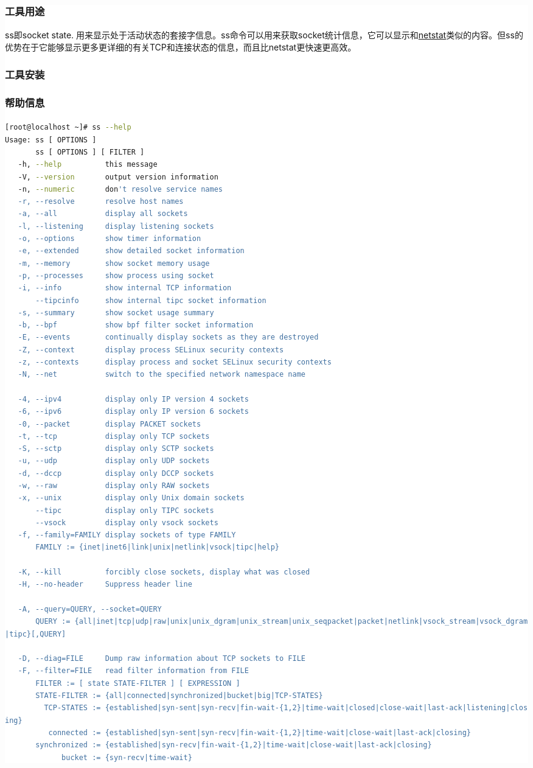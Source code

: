 ### 工具用途

ss即socket state. 用来显示处于活动状态的套接字信息。ss命令可以用来获取socket统计信息，它可以显示和[netstat](http://man.linuxde.net/netstat)类似的内容。但ss的优势在于它能够显示更多更详细的有关TCP和连接状态的信息，而且比netstat更快速更高效。

### 工具安装

### 帮助信息

```sh
[root@localhost ~]# ss --help
Usage: ss [ OPTIONS ]
       ss [ OPTIONS ] [ FILTER ]
   -h, --help          this message
   -V, --version       output version information
   -n, --numeric       don't resolve service names
   -r, --resolve       resolve host names
   -a, --all           display all sockets
   -l, --listening     display listening sockets
   -o, --options       show timer information
   -e, --extended      show detailed socket information
   -m, --memory        show socket memory usage
   -p, --processes     show process using socket
   -i, --info          show internal TCP information
       --tipcinfo      show internal tipc socket information
   -s, --summary       show socket usage summary
   -b, --bpf           show bpf filter socket information
   -E, --events        continually display sockets as they are destroyed
   -Z, --context       display process SELinux security contexts
   -z, --contexts      display process and socket SELinux security contexts
   -N, --net           switch to the specified network namespace name

   -4, --ipv4          display only IP version 4 sockets
   -6, --ipv6          display only IP version 6 sockets
   -0, --packet        display PACKET sockets
   -t, --tcp           display only TCP sockets
   -S, --sctp          display only SCTP sockets
   -u, --udp           display only UDP sockets
   -d, --dccp          display only DCCP sockets
   -w, --raw           display only RAW sockets
   -x, --unix          display only Unix domain sockets
       --tipc          display only TIPC sockets
       --vsock         display only vsock sockets
   -f, --family=FAMILY display sockets of type FAMILY
       FAMILY := {inet|inet6|link|unix|netlink|vsock|tipc|help}

   -K, --kill          forcibly close sockets, display what was closed
   -H, --no-header     Suppress header line

   -A, --query=QUERY, --socket=QUERY
       QUERY := {all|inet|tcp|udp|raw|unix|unix_dgram|unix_stream|unix_seqpacket|packet|netlink|vsock_stream|vsock_dgram|tipc}[,QUERY]

   -D, --diag=FILE     Dump raw information about TCP sockets to FILE
   -F, --filter=FILE   read filter information from FILE
       FILTER := [ state STATE-FILTER ] [ EXPRESSION ]
       STATE-FILTER := {all|connected|synchronized|bucket|big|TCP-STATES}
         TCP-STATES := {established|syn-sent|syn-recv|fin-wait-{1,2}|time-wait|closed|close-wait|last-ack|listening|closing}
          connected := {established|syn-sent|syn-recv|fin-wait-{1,2}|time-wait|close-wait|last-ack|closing}
       synchronized := {established|syn-recv|fin-wait-{1,2}|time-wait|close-wait|last-ack|closing}
             bucket := {syn-recv|time-wait}
```